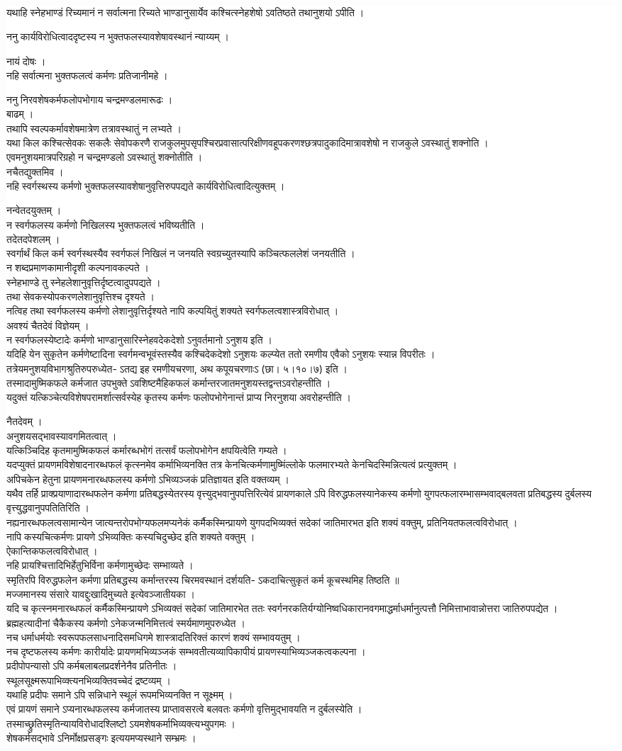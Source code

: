 यथाहि स्नेहभाण्डं रिच्यमानं न सर्वात्मना रिच्यते भाण्डानुसार्येव कश्चित्स्नेहशेषो ऽवतिष्ठते तथानुशयो ऽपीति ।  
    
ननु कार्यविरोधित्वाददृष्टस्य न भुक्तफलस्यावशेषावस्थानं न्याय्यम् ।  
    
नायं दोषः ।  
नहि सर्वात्मना भुक्तफलत्वं कर्मणः प्रतिजानीमहे ।  
    
ननु निरवशेषकर्मफलोपभोगाय चन्द्रमण्डलमारूढः ।  
बाढम् ।  
तथापि स्वल्पकर्मावशेषमात्रेण तत्रावस्थातुं न लभ्यते ।  
यथा किल कश्चित्सेवकः सकलैः सेवोपकरणै राजकुलमुपसृपश्चिरप्रवासात्परिक्षीणवहूपकरणश्छत्रपादुकादिमात्रावशेषो न राजकुले ऽवस्थातुं शक्नोति ।  
एवमनुशयमात्रपरिग्रहो न चन्द्रमण्डलो ऽवस्थातुं शक्नोतीति ।  
नचैतद्युक्तमिव ।  
नहि स्वर्गस्थस्य कर्मणो भुक्तफलस्यावशेषानुवृत्तिरुपपद्यते कार्यविरोधित्वादित्युक्तम् ।  
    
नन्वेतदयुक्तम् ।  
न स्वर्गफलस्य कर्मणो निखिलस्य भुक्तफलत्वं भविष्यतीति ।  
तदेतदपेशलम् ।  
स्वर्गार्थं किल कर्म स्वर्गस्थस्यैव स्वर्गफलं निखिलं न जनयति स्वग्रच्युतस्यापि कञ्चित्फललेशं जनयतीति ।  
न शब्दप्रमाणकामानीदृशी कल्पनावकल्पते ।  
स्नेहभाण्डे तु स्नेहलेशानुवृत्तिर्दृष्टत्वादुपपद्यते ।  
तथा सेवकस्योपकरणलेशानुवृत्तिश्च दृश्यते ।  
नत्विह तथा स्वर्गफलस्य कर्मणो लेशानुवृत्तिर्दृश्यते नापि कल्पयितुं शक्यते स्वर्गफलत्वशास्त्रविरोधात् ।  
अवश्यं चैतदेवं विज्ञेयम् ।  
न स्वर्गफलस्येष्टादेः कर्मणो भाण्डानुसारिस्नेहवदेकदेशो ऽनुवर्तमानो ऽनुशय इति ।  
यदिहि येन सुकृतेन कर्मणेष्टादिना स्वर्गमन्वभूवंस्तस्यैव कश्चिदेकदेशो ऽनुशयः कल्प्येत ततो रमणीय एवैको ऽनुशयः स्यान्न विपरीतः ।  
तत्रेयमनुशयविभागश्रुतिरुपरुध्येत- ऽतद्य इह रमणीयचरणा, अथ कपूयचरणाःऽ (छा। ५।१०।७) इति ।  
तस्मादामुष्मिकफले कर्मजात उपभुक्ते ऽवशिष्टमैहिकफलं कर्मान्तरजातमनुशयस्तद्वन्तऽवरोहन्तीति ।  
यदुक्तं यत्किञ्चेत्यविशेषपरामर्शात्सर्वस्येह कृतस्य कर्मणः फलोपभोगेनान्तं प्राप्य निरनुशया अवरोहन्तीति ।  
    
नैतदेवम् ।  
अनुशयसद्भावस्यावगमितत्वात् ।  
यत्किञ्चिदिह कृतमामुष्मिकफलं कर्मारब्धभोगं तत्सर्वं फलोपभोगेन क्षपयित्वेति गम्यते ।  
यदप्युक्तं प्रायणमविशेषादनारब्धफलं कृत्स्नमेव कर्माभिव्यनक्ति तत्र केनचित्कर्मणामुष्मिंल्लोके फलमारभ्यते केनचिदस्मिन्नित्यत्वं प्रत्युक्तम् ।  
अपिचकेन हेतुना प्रायणमनारब्धफलस्य कर्मणो ऽभिव्यञ्जकं प्रतिज्ञायत इति वक्तव्यम् ।  
यथैव तर्हि प्राक्प्रयाणादारब्धफलेन कर्मणा प्रतिबद्धस्येतरस्य वृत्त्युद्भवानुपपत्तिरित्येवं प्रायणकाले ऽपि विरुद्धफलस्यानेकस्य कर्मणो युगपत्फलारम्भासम्भवाद्बलवता प्रतिबद्धस्य दुर्बलस्य वृत्त्युद्धवानुपपतितिरिति ।  
नह्यनारब्धफलत्वसामान्येन जात्यन्तरोपभोग्यफलमप्यनेकं कर्मैकस्मिन्प्रायणे युगपदभिव्यक्तं सदेकां जातिमारभत इति शक्यं वक्तुम्, प्रतिनियतफलत्वविरोधात् ।  
नापि कस्यचित्कर्मणः प्रायणे ऽभिव्यक्तिः कस्यचिदुच्छेद इति शक्यते वक्तुम् ।  
ऐकान्तिकफलत्वविरोधात् ।  
नहि प्रायश्चित्तादिभिर्हेतुभिर्विना कर्मणामुच्छेदः सम्भाव्यते ।  
स्मृतिरपि विरुद्धफलेन कर्मणा प्रतिबद्धस्य कर्मान्तरस्य चिरमवस्थानं दर्शयति- ऽकदाचित्सुकृतं कर्म कूचस्थमिह तिष्ठति ॥  
मज्जमानस्य संसारे यावद्दुःखादिमुच्यते इत्येवञ्जातीयका ।  
यदि च कृत्स्नमनारब्धफलं कर्मैकस्मिन्प्रायणे ऽभिव्यक्तं सदेकां जातिमारभेत ततः स्वर्गनरकतिर्यग्योनिष्वधिकारानवगमाद्धर्माधर्मानुत्पत्तौ निमित्ताभावान्नोत्तरा जातिरुपपद्येत ।  
ब्रह्महत्यादीनां चैकैकस्य कर्मणो ऽनेकजन्मनिमित्तत्वं स्मर्यमाणमुपरुध्येत ।  
नच धर्माधर्मयोः स्वरूपफलसाधनादिसमधिगमे शास्त्रादतिरिक्तं कारणं शक्यं सम्भावयतुम् ।  
नच दृष्टफलस्य कर्मणः कारीर्यादेः प्रायणमभिव्यञ्जकं सम्भवतीत्यव्यापिकापीयं प्रायणस्याभिव्यञ्जकत्वकल्पना ।  
प्रदीपोपन्यासो ऽपि कर्मबलाबलप्रदर्शनेनैव प्रतिनीतः ।  
स्थूलसूक्ष्मरूपाभिव्क्त्यनभिव्यक्तिवच्चेदं द्रष्टव्यम् ।  
यथाहि प्रदीपः समाने ऽपि सन्निधाने स्थूलं रूपमभिव्यनक्ति न सूक्ष्मम् ।  
एवं प्रायणं समाने ऽप्यनारब्धफलस्य कर्मजातस्य प्राप्तावसरत्वे बलवतः कर्मणो वृत्तिमुद्भावयति न दुर्बलस्येति ।  
तस्माच्छ्रुतिस्मृतिन्यायविरोधादश्लिष्टो ऽयमशेषकर्माभिव्यक्त्यभ्युपगमः ।  
शेषकर्मसद्भावे ऽनिर्मोक्षप्रसङ्गः इत्ययमप्यस्थाने सम्भ्रमः ।  